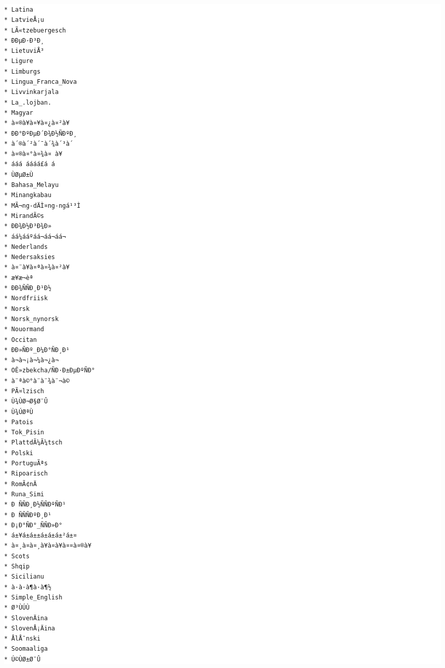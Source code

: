    * Latina
    * LatvieÅ¡u
    * LÃ«tzebuergesch
    * ÐÐµÐ·Ð³Ð¸
    * LietuviÅ³
    * Ligure
    * Limburgs
    * Lingua_Franca_Nova
    * Livvinkarjala
    * La_.lojban.
    * Magyar
    * à¤®à¥à¤¥à¤¿à¤²à¥
    * ÐÐ°ÐºÐµÐ´Ð¾Ð½ÑÐºÐ¸
    * à´®à´²à´¯à´¾à´³à´
    * à¤®à¤°à¤¾à¤ à¥
    * ááá áááá£á á
    * ÙØµØ±Ù
    * Bahasa_Melayu
    * Minangkabau
    * MÃ¬ng-dÄÌ¤ng-ngá¹³Ì
    * MirandÃ©s
    * ÐÐ¾Ð½Ð³Ð¾Ð»
    * áá¼ááºáá¬áá¬áá¬
    * Nederlands
    * Nedersaksies
    * à¤¨à¥à¤ªà¤¾à¤²à¥
    * æ¥æ¬èª
    * ÐÐ¾ÑÑÐ¸Ð¹Ð½
    * Nordfriisk
    * Norsk
    * Norsk_nynorsk
    * Nouormand
    * Occitan
    * ÐÐ»ÑÐº_Ð¼Ð°ÑÐ¸Ð¹
    * à¬à¬¡à¬¼à¬¿à¬
    * OÊ»zbekcha/ÑÐ·Ð±ÐµÐºÑÐ°
    * à¨ªà©°à¨à¨¾à¨¬à©
    * PÃ¤lzisch
    * Ù¾ÙØ¬Ø§Ø¨Û
    * Ù¾ÚØªÙ
    * Patois
    * Tok_Pisin
    * PlattdÃ¼Ã¼tsch
    * Polski
    * PortuguÃªs
    * Ripoarisch
    * RomÃ¢nÄ
    * Runa_Simi
    * Ð ÑÑÐ¸Ð½ÑÑÐºÑÐ¹
    * Ð ÑÑÑÐºÐ¸Ð¹
    * Ð¡Ð°ÑÐ°_ÑÑÐ»Ð°
    * á±¥á±á±±á±á±á±²á±¤
    * à¤¸à¤à¤¸à¥à¤à¥à¤¤à¤®à¥
    * Scots
    * Shqip
    * Sicilianu
    * à·à·à¶à·à¶½
    * Simple_English
    * Ø³ÙÚÙ
    * SlovenÄina
    * SlovenÅ¡Äina
    * ÅlÅ¯nski
    * Soomaaliga
    * Ú©ÙØ±Ø¯Û